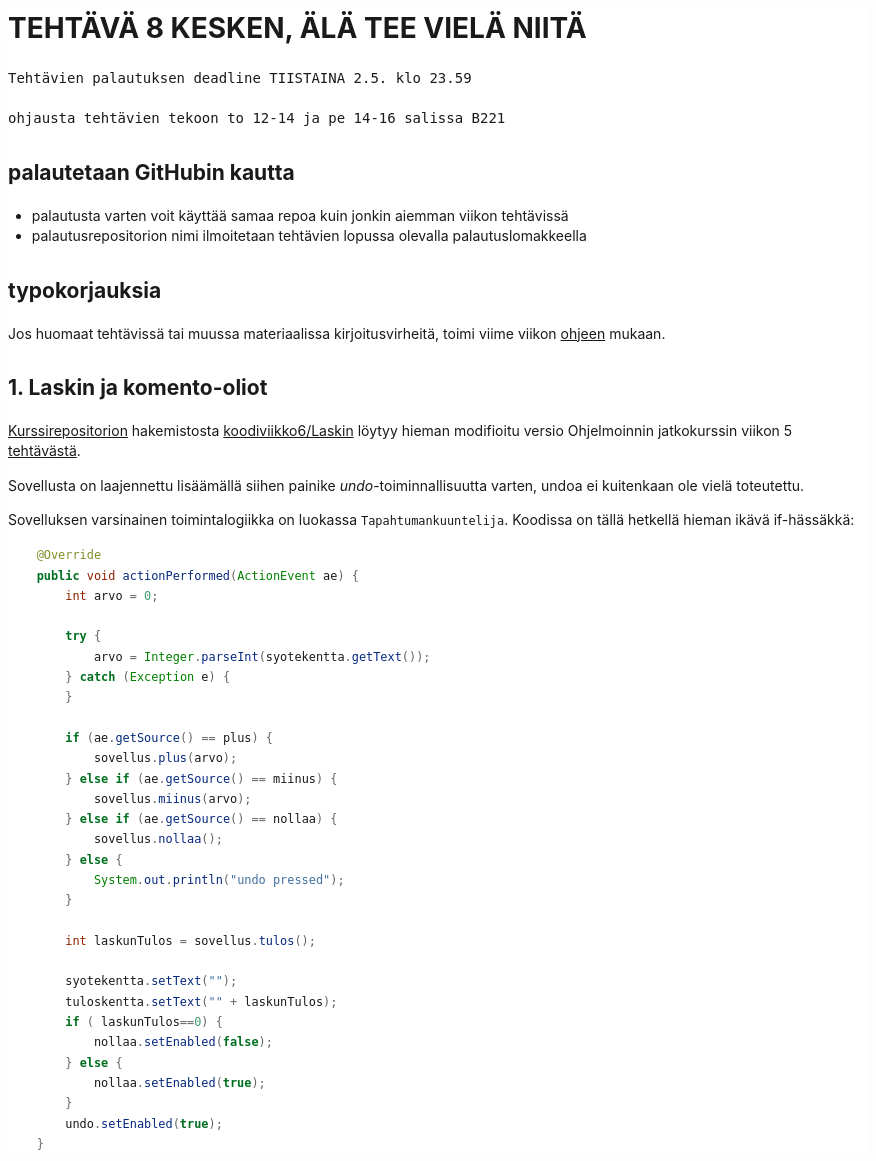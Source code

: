 # TEHTÄVÄ 8 KESKEN, ÄLÄ TEE VIELÄ NIITÄ

<pre>
Tehtävien palautuksen deadline TIISTAINA 2.5. klo 23.59

ohjausta tehtävien tekoon to 12-14 ja pe 14-16 salissa B221 
</pre>

## palautetaan GitHubin kautta

* palautusta varten voit käyttää samaa repoa kuin jonkin aiemman viikon tehtävissä
* palautusrepositorion nimi ilmoitetaan tehtävien lopussa olevalla palautuslomakkeella

## typokorjauksia

Jos huomaat tehtävissä tai muussa materiaalissa kirjoitusvirheitä, toimi viime viikon [ohjeen](https://github.com/mluukkai/ohtu2017/blob/master/laskarit/3.md#typokorjauksia) mukaan.


## 1. Laskin ja komento-oliot

[Kurssirepositorion](https://github.com/mluukkai/ohtu2017) hakemistosta [koodiviikko6/Laskin](https://github.com/mluukkai/ohtu2017/tree/master/koodi/viikko6/Laskin) löytyy hieman modifioitu versio Ohjelmoinnin jatkokurssin viikon 5 [tehtävästä](https://www.cs.helsinki.fi/group/java/s16-materiaali/viikko12/#193laskin).

Sovellusta on laajennettu lisäämällä siihen painike _undo_-toiminnallisuutta varten, undoa ei kuitenkaan ole vielä toteutettu.

Sovelluksen varsinainen toimintalogiikka on luokassa <code>Tapahtumankuuntelija</code>. Koodissa on tällä hetkellä hieman ikävä if-hässäkkä:

``` java
    @Override
    public void actionPerformed(ActionEvent ae) {
        int arvo = 0;
 
        try {
            arvo = Integer.parseInt(syotekentta.getText());
        } catch (Exception e) {
        }
 
        if (ae.getSource() == plus) {
            sovellus.plus(arvo);
        } else if (ae.getSource() == miinus) {
            sovellus.miinus(arvo);
        } else if (ae.getSource() == nollaa) {
            sovellus.nollaa();
        } else {
            System.out.println("undo pressed");
        }
        
        int laskunTulos = sovellus.tulos();
         
        syotekentta.setText("");
        tuloskentta.setText("" + laskunTulos);
        if ( laskunTulos==0) {
            nollaa.setEnabled(false);
        } else {
            nollaa.setEnabled(true);
        }
        undo.setEnabled(true);
    }
```
